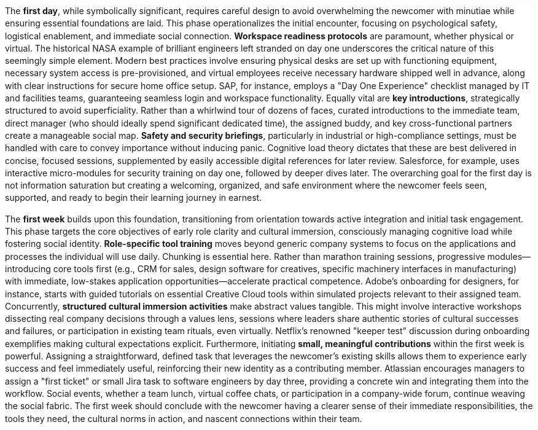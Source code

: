 The **first day**, while symbolically significant, requires careful design to avoid overwhelming the newcomer with minutiae while ensuring essential foundations are laid. This phase operationalizes the initial encounter, focusing on psychological safety, logistical enablement, and immediate social connection. **Workspace readiness protocols** are paramount, whether physical or virtual. The historical NASA example of brilliant engineers left stranded on day one underscores the critical nature of this seemingly simple element. Modern best practices involve ensuring physical desks are set up with functioning equipment, necessary system access is pre-provisioned, and virtual employees receive necessary hardware shipped well in advance, along with clear instructions for secure home office setup. SAP, for instance, employs a "Day One Experience" checklist managed by IT and facilities teams, guaranteeing seamless login and workspace functionality. Equally vital are **key introductions**, strategically structured to avoid superficiality. Rather than a whirlwind tour of dozens of faces, curated introductions to the immediate team, direct manager (who should ideally spend significant dedicated time), the assigned buddy, and key cross-functional partners create a manageable social map. **Safety and security briefings**, particularly in industrial or high-compliance settings, must be handled with care to convey importance without inducing panic. Cognitive load theory dictates that these are best delivered in concise, focused sessions, supplemented by easily accessible digital references for later review. Salesforce, for example, uses interactive micro-modules for security training on day one, followed by deeper dives later. The overarching goal for the first day is not information saturation but creating a welcoming, organized, and safe environment where the newcomer feels seen, supported, and ready to begin their learning journey in earnest.

The **first week** builds upon this foundation, transitioning from orientation towards active integration and initial task engagement. This phase targets the core objectives of early role clarity and cultural immersion, consciously managing cognitive load while fostering social identity. **Role-specific tool training** moves beyond generic company systems to focus on the applications and processes the individual will use daily. Chunking is essential here. Rather than marathon training sessions, progressive modules—introducing core tools first (e.g., CRM for sales, design software for creatives, specific machinery interfaces in manufacturing) with immediate, low-stakes application opportunities—accelerate practical competence. Adobe’s onboarding for designers, for instance, starts with guided tutorials on essential Creative Cloud tools within simulated projects relevant to their assigned team. Concurrently, **structured cultural immersion activities** make abstract values tangible. This might involve interactive workshops dissecting real company decisions through a values lens, sessions where leaders share authentic stories of cultural successes and failures, or participation in existing team rituals, even virtually. Netflix’s renowned "keeper test" discussion during onboarding exemplifies making cultural expectations explicit. Furthermore, initiating **small, meaningful contributions** within the first week is powerful. Assigning a straightforward, defined task that leverages the newcomer’s existing skills allows them to experience early success and feel immediately useful, reinforcing their new identity as a contributing member. Atlassian encourages managers to assign a "first ticket" or small Jira task to software engineers by day three, providing a concrete win and integrating them into the workflow. Social events, whether a team lunch, virtual coffee chats, or participation in a company-wide forum, continue weaving the social fabric. The first week should conclude with the newcomer having a clearer sense of their immediate responsibilities, the tools they need, the cultural norms in action, and nascent connections within their team.
